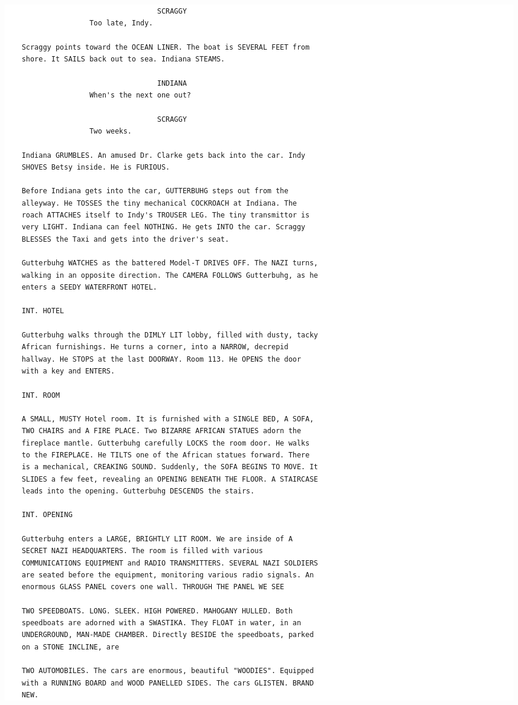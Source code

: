                                         SCRAGGY
                        Too late, Indy.

        Scraggy points toward the OCEAN LINER. The boat is SEVERAL FEET from
        shore. It SAILS back out to sea. Indiana STEAMS.

                                        INDIANA
                        When's the next one out?

                                        SCRAGGY
                        Two weeks.

        Indiana GRUMBLES. An amused Dr. Clarke gets back into the car. Indy
        SHOVES Betsy inside. He is FURIOUS.

        Before Indiana gets into the car, GUTTERBUHG steps out from the
        alleyway. He TOSSES the tiny mechanical COCKROACH at Indiana. The
        roach ATTACHES itself to Indy's TROUSER LEG. The tiny transmittor is
        very LIGHT. Indiana can feel NOTHING. He gets INTO the car. Scraggy
        BLESSES the Taxi and gets into the driver's seat.

        Gutterbuhg WATCHES as the battered Model-T DRIVES OFF. The NAZI turns,
        walking in an opposite direction. The CAMERA FOLLOWS Gutterbuhg, as he
        enters a SEEDY WATERFRONT HOTEL.

        INT. HOTEL

        Gutterbuhg walks through the DIMLY LIT lobby, filled with dusty, tacky
        African furnishings. He turns a corner, into a NARROW, decrepid
        hallway. He STOPS at the last DOORWAY. Room 113. He OPENS the door
        with a key and ENTERS.

        INT. ROOM

        A SMALL, MUSTY Hotel room. It is furnished with a SINGLE BED, A SOFA,
        TWO CHAIRS and A FIRE PLACE. Two BIZARRE AFRICAN STATUES adorn the
        fireplace mantle. Gutterbuhg carefully LOCKS the room door. He walks
        to the FIREPLACE. He TILTS one of the African statues forward. There
        is a mechanical, CREAKING SOUND. Suddenly, the SOFA BEGINS TO MOVE. It
        SLIDES a few feet, revealing an OPENING BENEATH THE FLOOR. A STAIRCASE
        leads into the opening. Gutterbuhg DESCENDS the stairs.

        INT. OPENING

        Gutterbuhg enters a LARGE, BRIGHTLY LIT ROOM. We are inside of A
        SECRET NAZI HEADQUARTERS. The room is filled with various
        COMMUNICATIONS EQUIPMENT and RADIO TRANSMITTERS. SEVERAL NAZI SOLDIERS
        are seated before the equipment, monitoring various radio signals. An
        enormous GLASS PANEL covers one wall. THROUGH THE PANEL WE SEE

        TWO SPEEDBOATS. LONG. SLEEK. HIGH POWERED. MAHOGANY HULLED. Both
        speedboats are adorned with a SWASTIKA. They FLOAT in water, in an
        UNDERGROUND, MAN-MADE CHAMBER. Directly BESIDE the speedboats, parked
        on a STONE INCLINE, are

        TWO AUTOMOBILES. The cars are enormous, beautiful "WOODIES". Equipped
        with a RUNNING BOARD and WOOD PANELLED SIDES. The cars GLISTEN. BRAND
        NEW.
